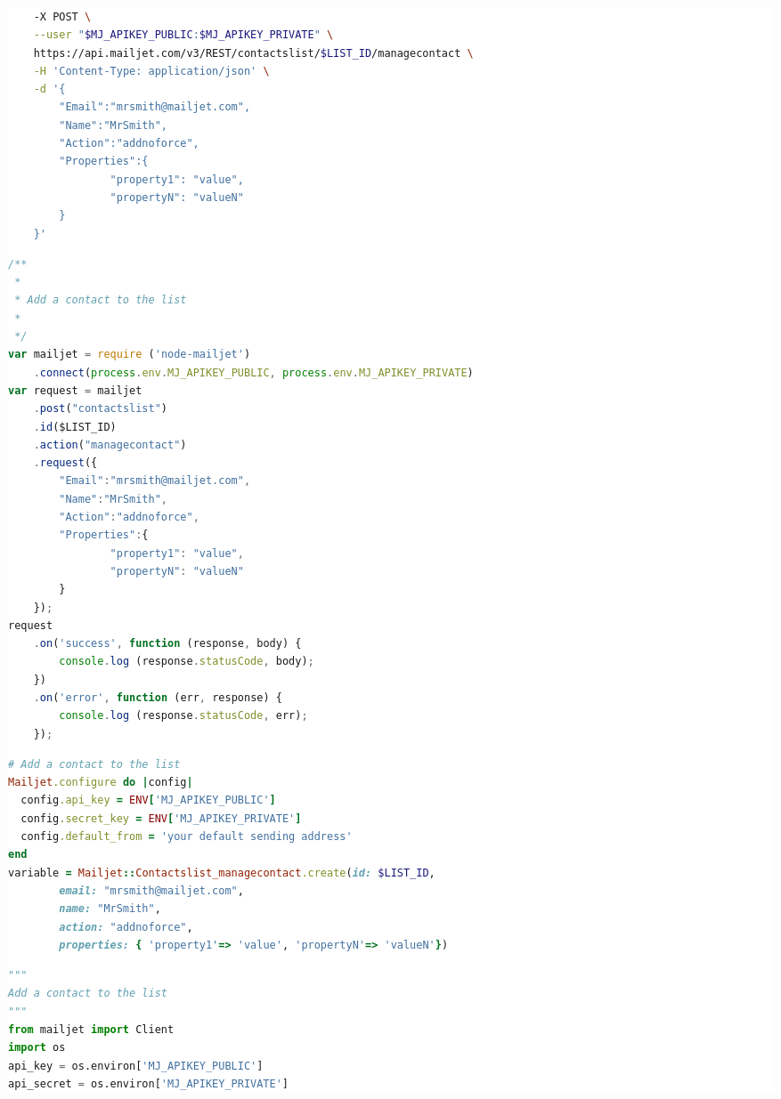 ```bash
	-X POST \
	--user "$MJ_APIKEY_PUBLIC:$MJ_APIKEY_PRIVATE" \
	https://api.mailjet.com/v3/REST/contactslist/$LIST_ID/managecontact \
	-H 'Content-Type: application/json' \
	-d '{
		"Email":"mrsmith@mailjet.com",
		"Name":"MrSmith",
		"Action":"addnoforce",
		"Properties":{
				"property1": "value",
				"propertyN": "valueN"
		}
	}'
```
```javascript
/**
 *
 * Add a contact to the list
 *
 */
var mailjet = require ('node-mailjet')
	.connect(process.env.MJ_APIKEY_PUBLIC, process.env.MJ_APIKEY_PRIVATE)
var request = mailjet
	.post("contactslist")
	.id($LIST_ID)
	.action("managecontact")
	.request({
		"Email":"mrsmith@mailjet.com",
		"Name":"MrSmith",
		"Action":"addnoforce",
		"Properties":{
				"property1": "value",
				"propertyN": "valueN"
		}
	});
request
	.on('success', function (response, body) {
		console.log (response.statusCode, body);
	})
	.on('error', function (err, response) {
		console.log (response.statusCode, err);
	});
```
```ruby
# Add a contact to the list
Mailjet.configure do |config|
  config.api_key = ENV['MJ_APIKEY_PUBLIC']
  config.secret_key = ENV['MJ_APIKEY_PRIVATE']
  config.default_from = 'your default sending address'
end
variable = Mailjet::Contactslist_managecontact.create(id: $LIST_ID,
		email: "mrsmith@mailjet.com",
		name: "MrSmith",
		action: "addnoforce",
		properties: { 'property1'=> 'value', 'propertyN'=> 'valueN'})
```
```python
"""
Add a contact to the list
"""
from mailjet import Client
import os
api_key = os.environ['MJ_APIKEY_PUBLIC']
api_secret = os.environ['MJ_APIKEY_PRIVATE']
```